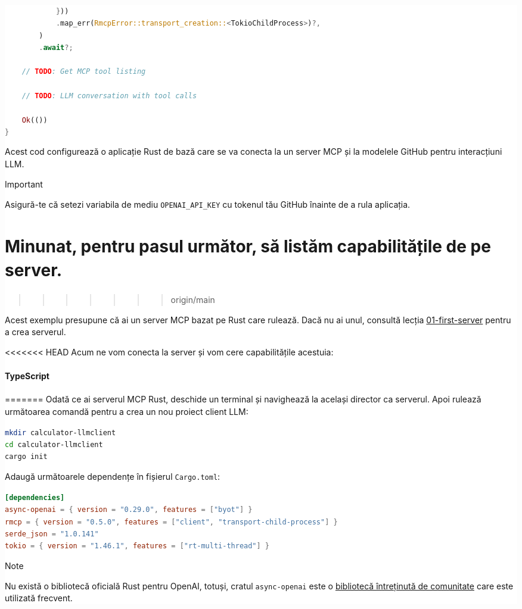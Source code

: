 ```rust
            }))
            .map_err(RmcpError::transport_creation::<TokioChildProcess>)?,
        )
        .await?;

    // TODO: Get MCP tool listing 

    // TODO: LLM conversation with tool calls

    Ok(())
}
```

Acest cod configurează o aplicație Rust de bază care se va conecta la un server MCP și la modelele GitHub pentru interacțiuni LLM.

> [!IMPORTANT]
> Asigură-te că setezi variabila de mediu `OPENAI_API_KEY` cu tokenul tău GitHub înainte de a rula aplicația.

Minunat, pentru pasul următor, să listăm capabilitățile de pe server.
=======
>>>>>>> origin/main

Acest exemplu presupune că ai un server MCP bazat pe Rust care rulează. Dacă nu ai unul, consultă lecția [01-first-server](../01-first-server/README.md) pentru a crea serverul.

<<<<<<< HEAD
Acum ne vom conecta la server și vom cere capabilitățile acestuia:

#### TypeScript
=======
Odată ce ai serverul MCP Rust, deschide un terminal și navighează la același director ca serverul. Apoi rulează următoarea comandă pentru a crea un nou proiect client LLM:

```bash
mkdir calculator-llmclient
cd calculator-llmclient
cargo init
```

Adaugă următoarele dependențe în fișierul `Cargo.toml`:

```toml
[dependencies]
async-openai = { version = "0.29.0", features = ["byot"] }
rmcp = { version = "0.5.0", features = ["client", "transport-child-process"] }
serde_json = "1.0.141"
tokio = { version = "1.46.1", features = ["rt-multi-thread"] }
```

> [!NOTE]
> Nu există o bibliotecă oficială Rust pentru OpenAI, totuși, cratul `async-openai` este o [bibliotecă întreținută de comunitate](https://platform.openai.com/docs/libraries/rust#rust) care este utilizată frecvent.
